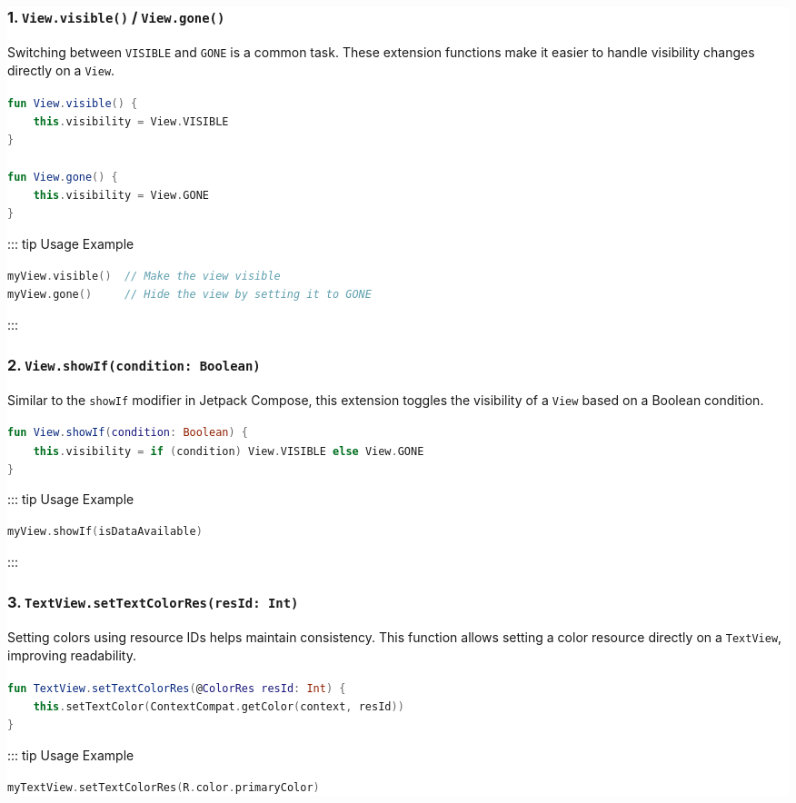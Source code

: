 ### 1. `View.visible()` / `View.gone()`

Switching between `VISIBLE` and `GONE` is a common task. These extension functions make it easier to handle visibility changes directly on a `View`.

```kotlin
fun View.visible() {
    this.visibility = View.VISIBLE
}

fun View.gone() {
    this.visibility = View.GONE
}
```

::: tip Usage Example

```kotlin
myView.visible()  // Make the view visible
myView.gone()     // Hide the view by setting it to GONE
```

:::

### 2. `View.showIf(condition: Boolean)`

Similar to the `showIf` modifier in Jetpack Compose, this extension toggles the visibility of a `View` based on a Boolean condition.

```kotlin
fun View.showIf(condition: Boolean) {
    this.visibility = if (condition) View.VISIBLE else View.GONE
}
```

::: tip Usage Example

```kotlin
myView.showIf(isDataAvailable)
```

:::

### 3. `TextView.setTextColorRes(resId: Int)`

Setting colors using resource IDs helps maintain consistency. This function allows setting a color resource directly on a `TextView`, improving readability.

```kotlin
fun TextView.setTextColorRes(@ColorRes resId: Int) {
    this.setTextColor(ContextCompat.getColor(context, resId))
}
```

::: tip Usage Example

```kotlin
myTextView.setTextColorRes(R.color.primaryColor)
```
